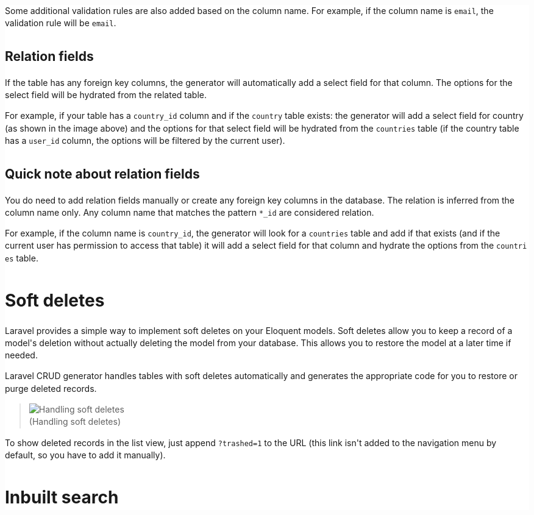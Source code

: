 Some additional validation rules are also added based on the
column name. For example, if the column name is `email`, the
validation rule will be `email`.

## Relation fields

If the table has any foreign key columns, the generator will
automatically add a select field for that column. The
options for the select field will be hydrated from the
related table.

For example, if your table has a `country_id` column and if
the `country` table exists: the generator will add a select
field for country (as shown in the image above) and the
options for that select field will be hydrated from
the `countries` table (if the country table has a `user_id`
column, the options will be filtered by the current user).

## Quick note about relation fields

You do need to add relation fields manually or create any
foreign key columns in the database. The relation is
inferred from the column name only. Any column name that
matches the pattern `*_id` are considered relation.

For example, if the column name is `country_id`, the
generator will look for a `countries` table and add if that
exists (and if the current user has permission to access
that table) it will add a select field for that column and
hydrate the options from the `countries` table.

# Soft deletes

Laravel provides a simple way to implement soft deletes on
your Eloquent models. Soft deletes allow you to keep a
record of a model's deletion without actually deleting the
model from your database. This allows you to restore the
model at a later time if needed.

Laravel CRUD generator handles tables with soft deletes
automatically and generates the appropriate code for you to
restore or purge deleted records.

> ![Handling soft deletes](https://cdn.articlevideorobot.com/hosted/22-12-2022/selection-305-e2e0.webp)  
> (Handling soft deletes)

To show deleted records in the list view, just append
`?trashed=1` to the URL (this link isn't added to the
navigation menu by default, so you have to add it manually).
# Inbuilt search
